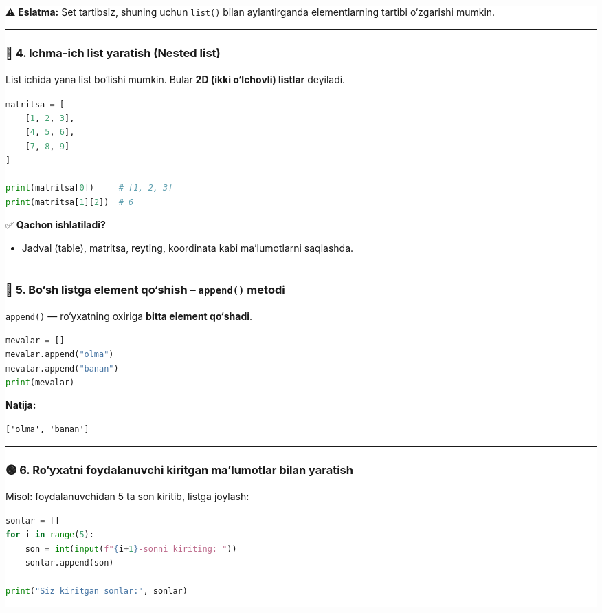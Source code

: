 ⚠️ **Eslatma:** Set tartibsiz, shuning uchun `list()` bilan aylantirganda elementlarning tartibi o‘zgarishi mumkin.

---

### 🔵 **4. Ichma-ich list yaratish (Nested list)**

List ichida yana list bo‘lishi mumkin. Bular **2D (ikki o‘lchovli) listlar** deyiladi.

```python
matritsa = [
    [1, 2, 3],
    [4, 5, 6],
    [7, 8, 9]
]

print(matritsa[0])     # [1, 2, 3]
print(matritsa[1][2])  # 6
```

✅ **Qachon ishlatiladi?**

* Jadval (table), matritsa, reyting, koordinata kabi ma’lumotlarni saqlashda.

---

### 🔴 **5. Bo‘sh listga element qo‘shish – `append()` metodi**

`append()` — ro‘yxatning oxiriga **bitta element qo‘shadi**.

```python
mevalar = []
mevalar.append("olma")
mevalar.append("banan")
print(mevalar)
```

**Natija:**

```
['olma', 'banan']
```

---

### 🟢 **6. Ro‘yxatni foydalanuvchi kiritgan ma’lumotlar bilan yaratish**

Misol: foydalanuvchidan 5 ta son kiritib, listga joylash:

```python
sonlar = []
for i in range(5):
    son = int(input(f"{i+1}-sonni kiriting: "))
    sonlar.append(son)

print("Siz kiritgan sonlar:", sonlar)
```

---